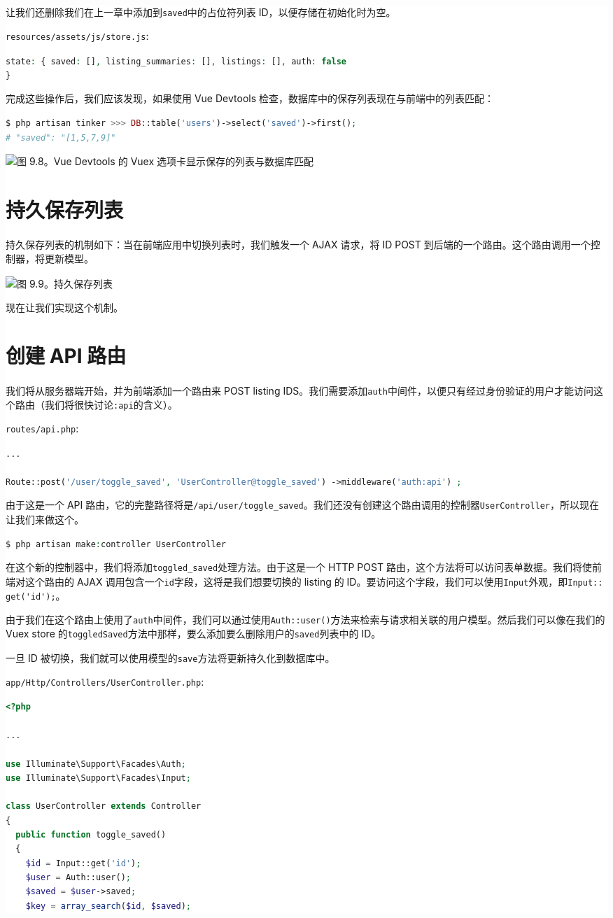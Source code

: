 让我们还删除我们在上一章中添加到`saved`中的占位符列表 ID，以便存储在初始化时为空。

`resources/assets/js/store.js`:

```php
state: { saved: [], listing_summaries: [], listings: [], auth: false
}
```

完成这些操作后，我们应该发现，如果使用 Vue Devtools 检查，数据库中的保存列表现在与前端中的列表匹配：

```php
$ php artisan tinker >>> DB::table('users')->select('saved')->first();
# "saved": "[1,5,7,9]"
```

![](https://github.com/OpenDocCN/freelearn-php-zh/raw/master/docs/flstk-vue2-lrv5/img/331bfe47-6056-44d8-a730-a77832088b03.png)图 9.8。Vue Devtools 的 Vuex 选项卡显示保存的列表与数据库匹配

# 持久保存列表

持久保存列表的机制如下：当在前端应用中切换列表时，我们触发一个 AJAX 请求，将 ID POST 到后端的一个路由。这个路由调用一个控制器，将更新模型。

![](https://github.com/OpenDocCN/freelearn-php-zh/raw/master/docs/flstk-vue2-lrv5/img/5d82c6ee-a246-4db9-8fbf-4d2056374558.png)图 9.9。持久保存列表

现在让我们实现这个机制。

# 创建 API 路由

我们将从服务器端开始，并为前端添加一个路由来 POST listing IDS。我们需要添加`auth`中间件，以便只有经过身份验证的用户才能访问这个路由（我们将很快讨论`:api`的含义）。

`routes/api.php`:

```php
...

Route::post('/user/toggle_saved', 'UserController@toggle_saved') ->middleware('auth:api') ;
```

由于这是一个 API 路由，它的完整路径将是`/api/user/toggle_saved`。我们还没有创建这个路由调用的控制器`UserController`，所以现在让我们来做这个。

```php
$ php artisan make:controller UserController
```

在这个新的控制器中，我们将添加`toggled_saved`处理方法。由于这是一个 HTTP POST 路由，这个方法将可以访问表单数据。我们将使前端对这个路由的 AJAX 调用包含一个`id`字段，这将是我们想要切换的 listing 的 ID。要访问这个字段，我们可以使用`Input`外观，即`Input::get('id');`。

由于我们在这个路由上使用了`auth`中间件，我们可以通过使用`Auth::user()`方法来检索与请求相关联的用户模型。然后我们可以像在我们的 Vuex store 的`toggledSaved`方法中那样，要么添加要么删除用户的`saved`列表中的 ID。

一旦 ID 被切换，我们就可以使用模型的`save`方法将更新持久化到数据库中。

`app/Http/Controllers/UserController.php`:

```php
<?php

...

use Illuminate\Support\Facades\Auth;
use Illuminate\Support\Facades\Input;

class UserController extends Controller
{
  public function toggle_saved()
  {
    $id = Input::get('id');
    $user = Auth::user();
    $saved = $user->saved;
    $key = array_search($id, $saved);
```